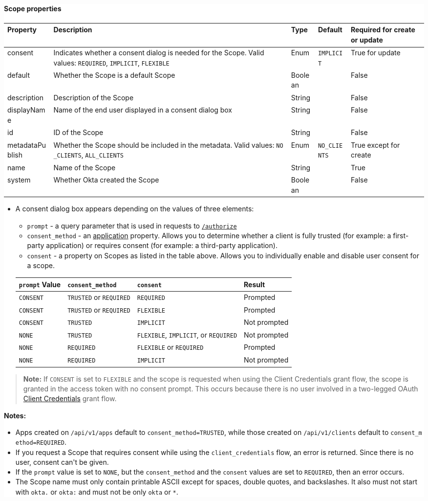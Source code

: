 #### Scope properties

| Property                                 | Description                                                                                             | Type      | Default        | Required for create or update              |
| :-------------------------------------   | :------------------------------------------------------------------------------------------------------ | :-------- | :------------- | :----------------------------              |
| consent                                  | Indicates whether a consent dialog is needed for the Scope. Valid values: `REQUIRED`, `IMPLICIT`, `FLEXIBLE`       | Enum      | `IMPLICIT`     | True for update                        |
| default                                  | Whether the Scope is a default Scope                                                               | Boolean   |                | False                                      |
| description                              | Description of the Scope                                                                                | String    |                | False                                      |
| displayName                              | Name of the end user displayed in a consent dialog box                                                      | String    |                | False                                      |
| id                                       | ID of the Scope                                                                                         | String    |                | False                                      |
| metadataPublish                          | Whether the Scope should be included in the metadata. Valid values: `NO_CLIENTS`, `ALL_CLIENTS`  | Enum      | `NO_CLIENTS`   | True except for create                     |
| name                                     | Name of the Scope                                                                                       | String    |                | True                                       |
| system                                   | Whether Okta created the Scope                                                                          | Boolean   |                | False                                      |

* A consent dialog box appears depending on the values of three elements:

  * `prompt` - a query parameter that is used in requests to [`/authorize`](/docs/reference/api/oidc/#authorize)
  * `consent_method` - an [application](/docs/reference/api/apps/#settings-7) property. Allows you to determine whether a client is fully trusted (for example: a first-party application) or requires consent (for example: a third-party application).
  * `consent` - a property on Scopes as listed in the table above. Allows you to individually enable and disable user consent for a scope.

  | `prompt` Value   | `consent_method`        | `consent`                            | Result       |
  | :--------------- | :---------------------- | :----------------------------------- | :----------- |
  | `CONSENT`        | `TRUSTED` or `REQUIRED` | `REQUIRED`                           | Prompted     |
  | `CONSENT`        | `TRUSTED` or `REQUIRED` | `FLEXIBLE`                           | Prompted     |
  | `CONSENT`        | `TRUSTED`               | `IMPLICIT`                           | Not prompted |
  | `NONE`           | `TRUSTED`               | `FLEXIBLE`, `IMPLICIT`, or `REQUIRED`| Not prompted |
  | `NONE`           | `REQUIRED`              | `FLEXIBLE` or `REQUIRED`             | Prompted     |
  | `NONE`           | `REQUIRED`              | `IMPLICIT`                           | Not prompted |

> **Note:** If `CONSENT` is set to `FLEXIBLE` and the scope is requested when using the Client Credentials grant flow, the scope is granted in the access token with no consent prompt. This occurs because there is no user involved in a two-legged OAuth [Client Credentials](/docs/guides/implement-client-creds/overview/) grant flow.


**Notes:**

* Apps created on `/api/v1/apps` default to `consent_method=TRUSTED`, while those created on `/api/v1/clients` default to `consent_method=REQUIRED`.
* If you request a Scope that requires consent while using the `client_credentials` flow, an error is returned. Since there is no user, consent can't be given.
* If the `prompt` value is set to `NONE`, but the `consent_method` and the `consent` values are set to `REQUIRED`, then an error occurs.
* The Scope name must only contain printable ASCII except for spaces, double quotes, and backslashes. It also must not start with `okta.` or `okta:` and must not be only `okta` or `*`.
